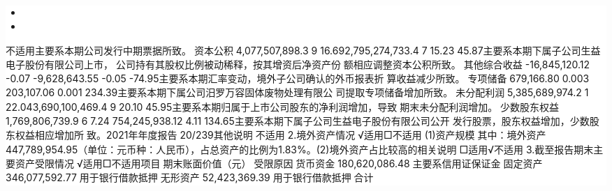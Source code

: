 -
-
不适用主要系本期公司发行中期票据所致。
资本公积
4,077,507,898.3
9
16.692,795,274,733.4
7
15.23
45.87主要系本期下属子公司生益电子股份有限公司上市，
公司持有其股权比例被动稀释，按其增资后净资产份
额相应调整资本公积所致。
其他综合收益
-16,845,120.12
-0.07
-9,628,643.55
-0.05
-74.95主要系本期汇率变动，境外子公司确认的外币报表折
算收益减少所致。
专项储备
679,166.80
0.003
203,107.06
0.001
234.39主要系本期下属公司汨罗万容固体废物处理有限公
司提取专项储备增加所致。
未分配利润
5,385,689,974.2
1
22.043,690,100,469.4
9
20.10
45.95主要系本期归属于上市公司股东的净利润增加，导致
期末未分配利润增加。
少数股东权益
1,769,806,739.9
6
7.24
754,245,938.12
4.11
134.65主要系本期下属子公司生益电子股份有限公司公开
发行股票，股东权益增加，少数股东权益相应增加所
致。2021年年度报告
20/239其他说明
不适用
2.境外资产情况
√适用□不适用
(1)资产规模
其中：境外资产447,789,954.95（单位：元币种：人民币），占总资产的比例为1.83%。(2)境外资产占比较高的相关说明
□适用√不适用
3.截至报告期末主要资产受限情况
√适用□不适用项目
期末账面价值（元）
受限原因
货币资金
180,620,086.48
主要系信用证保证金
固定资产
346,077,592.77
用于银行借款抵押
无形资产
52,423,369.39
用于银行借款抵押
合计